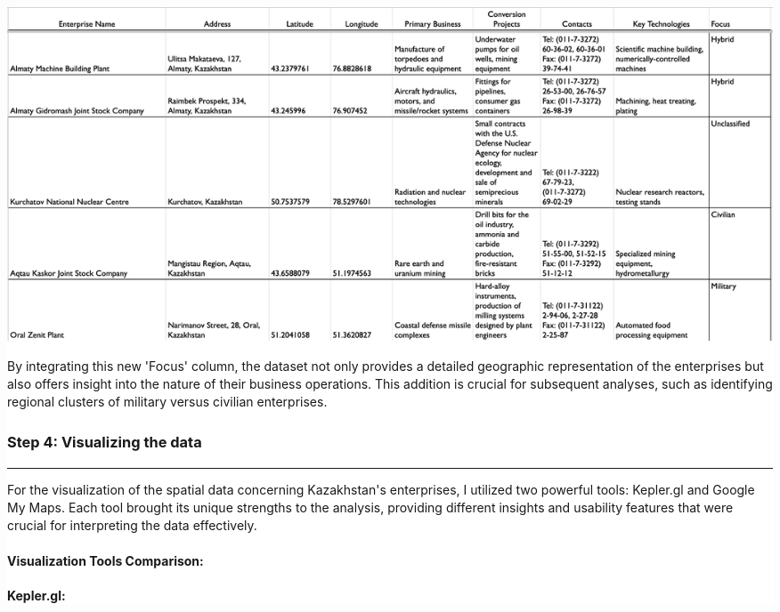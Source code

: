 ![image](/assets/images/dh-assignment-2-2.png)

By integrating this new 'Focus' column, the dataset not only provides a detailed geographic representation of the enterprises but also offers insight into the nature of their business operations. This addition is crucial for subsequent analyses, such as identifying regional clusters of military versus civilian enterprises.

### Step 4: Visualizing the data
---
For the visualization of the spatial data concerning Kazakhstan's enterprises, I utilized two powerful tools: Kepler.gl and Google My Maps. Each tool brought its unique strengths to the analysis, providing different insights and usability features that were crucial for interpreting the data effectively.

#### Visualization Tools Comparison:

**Kepler.gl:**
